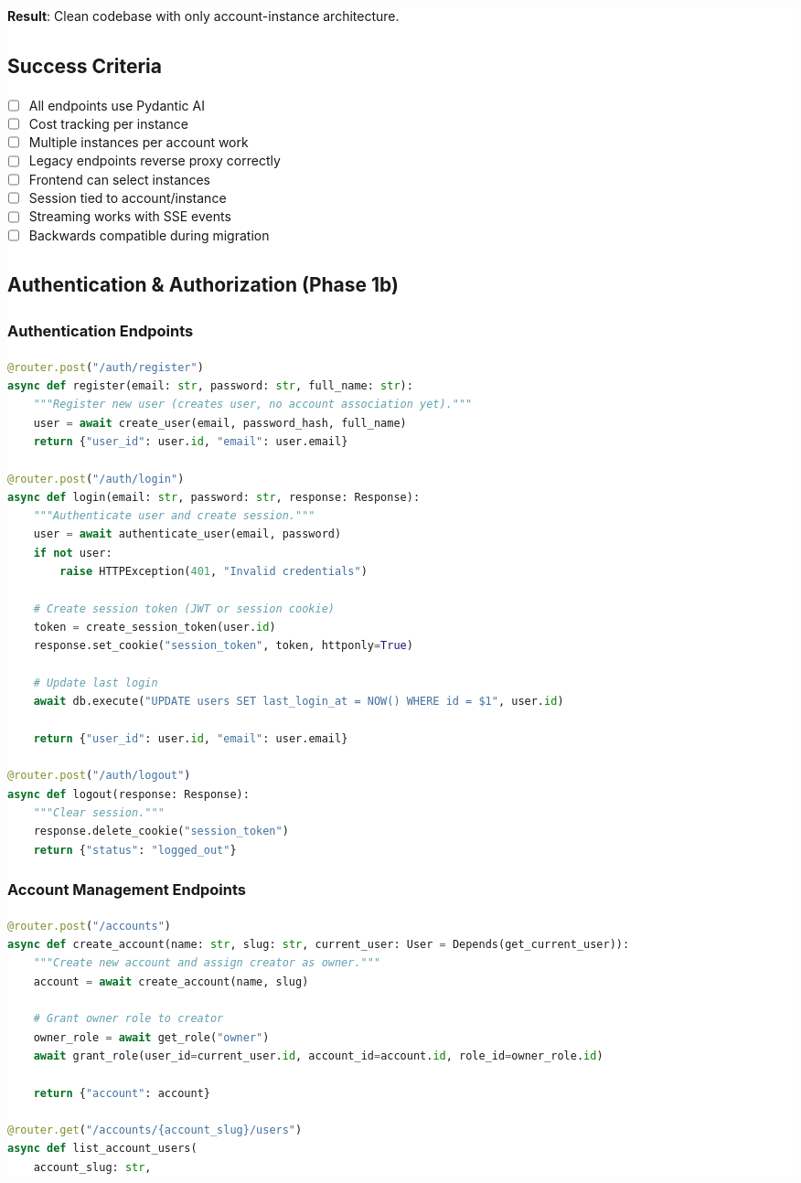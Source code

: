 **Result**: Clean codebase with only account-instance architecture.

## Success Criteria

- [ ] All endpoints use Pydantic AI
- [ ] Cost tracking per instance
- [ ] Multiple instances per account work
- [ ] Legacy endpoints reverse proxy correctly
- [ ] Frontend can select instances
- [ ] Session tied to account/instance
- [ ] Streaming works with SSE events
- [ ] Backwards compatible during migration

## Authentication & Authorization (Phase 1b)

### Authentication Endpoints

```python
@router.post("/auth/register")
async def register(email: str, password: str, full_name: str):
    """Register new user (creates user, no account association yet)."""
    user = await create_user(email, password_hash, full_name)
    return {"user_id": user.id, "email": user.email}

@router.post("/auth/login")
async def login(email: str, password: str, response: Response):
    """Authenticate user and create session."""
    user = await authenticate_user(email, password)
    if not user:
        raise HTTPException(401, "Invalid credentials")
    
    # Create session token (JWT or session cookie)
    token = create_session_token(user.id)
    response.set_cookie("session_token", token, httponly=True)
    
    # Update last login
    await db.execute("UPDATE users SET last_login_at = NOW() WHERE id = $1", user.id)
    
    return {"user_id": user.id, "email": user.email}

@router.post("/auth/logout")
async def logout(response: Response):
    """Clear session."""
    response.delete_cookie("session_token")
    return {"status": "logged_out"}
```

### Account Management Endpoints

```python
@router.post("/accounts")
async def create_account(name: str, slug: str, current_user: User = Depends(get_current_user)):
    """Create new account and assign creator as owner."""
    account = await create_account(name, slug)
    
    # Grant owner role to creator
    owner_role = await get_role("owner")
    await grant_role(user_id=current_user.id, account_id=account.id, role_id=owner_role.id)
    
    return {"account": account}

@router.get("/accounts/{account_slug}/users")
async def list_account_users(
    account_slug: str, 
```
